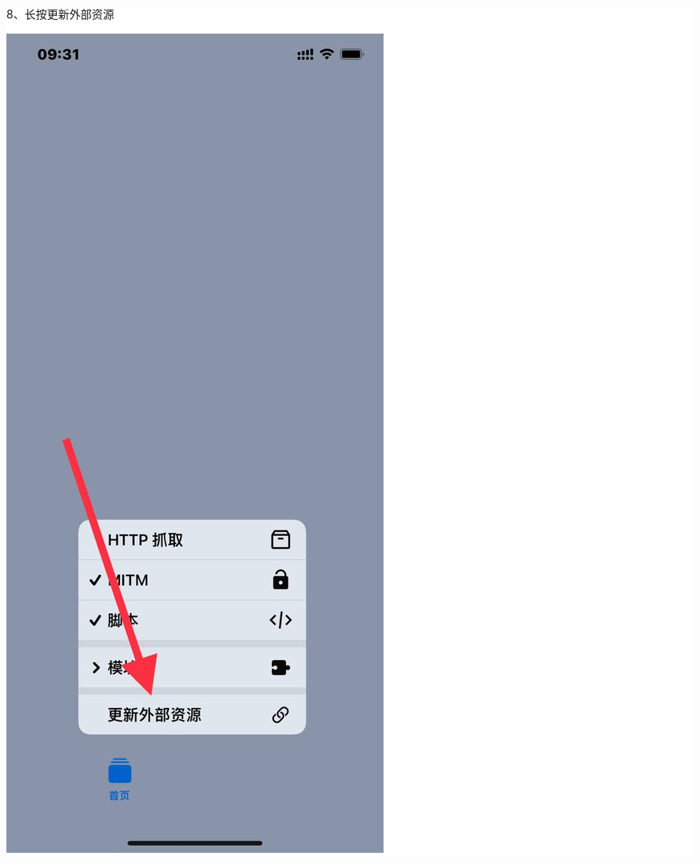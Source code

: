 8、长按更新外部资源

![photo_7_2022-11-16_09-33-46](./Surge%E6%96%B0%E6%89%8B%E4%BB%8E%E8%B4%AD%E4%B9%B0%E5%88%B0%E9%80%80%E6%AC%BE.assets/photo_7_2022-11-16_09-33-46.jpg)
